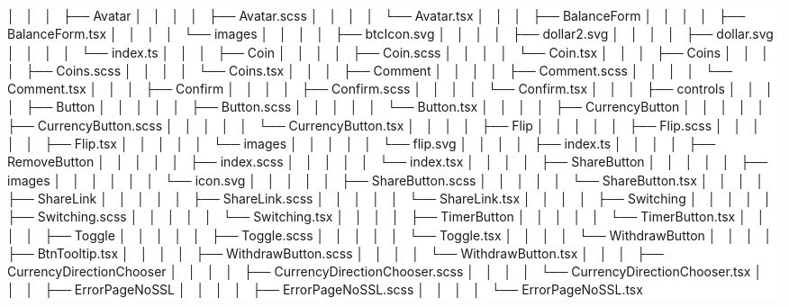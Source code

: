 │   │   │   ├── Avatar
│   │   │   │   ├── Avatar.scss
│   │   │   │   └── Avatar.tsx
│   │   │   ├── BalanceForm
│   │   │   │   ├── BalanceForm.tsx
│   │   │   │   └── images
│   │   │   │       ├── btcIcon.svg
│   │   │   │       ├── dollar2.svg
│   │   │   │       ├── dollar.svg
│   │   │   │       └── index.ts
│   │   │   ├── Coin
│   │   │   │   ├── Coin.scss
│   │   │   │   └── Coin.tsx
│   │   │   ├── Coins
│   │   │   │   ├── Coins.scss
│   │   │   │   └── Coins.tsx
│   │   │   ├── Comment
│   │   │   │   ├── Comment.scss
│   │   │   │   └── Comment.tsx
│   │   │   ├── Confirm
│   │   │   │   ├── Confirm.scss
│   │   │   │   └── Confirm.tsx
│   │   │   ├── controls
│   │   │   │   ├── Button
│   │   │   │   │   ├── Button.scss
│   │   │   │   │   └── Button.tsx
│   │   │   │   ├── CurrencyButton
│   │   │   │   │   ├── CurrencyButton.scss
│   │   │   │   │   └── CurrencyButton.tsx
│   │   │   │   ├── Flip
│   │   │   │   │   ├── Flip.scss
│   │   │   │   │   ├── Flip.tsx
│   │   │   │   │   └── images
│   │   │   │   │       └── flip.svg
│   │   │   │   ├── index.ts
│   │   │   │   ├── RemoveButton
│   │   │   │   │   ├── index.scss
│   │   │   │   │   └── index.tsx
│   │   │   │   ├── ShareButton
│   │   │   │   │   ├── images
│   │   │   │   │   │   └── icon.svg
│   │   │   │   │   ├── ShareButton.scss
│   │   │   │   │   └── ShareButton.tsx
│   │   │   │   ├── ShareLink
│   │   │   │   │   ├── ShareLink.scss
│   │   │   │   │   └── ShareLink.tsx
│   │   │   │   ├── Switching
│   │   │   │   │   ├── Switching.scss
│   │   │   │   │   └── Switching.tsx
│   │   │   │   ├── TimerButton
│   │   │   │   │   └── TimerButton.tsx
│   │   │   │   ├── Toggle
│   │   │   │   │   ├── Toggle.scss
│   │   │   │   │   └── Toggle.tsx
│   │   │   │   └── WithdrawButton
│   │   │   │       ├── BtnTooltip.tsx
│   │   │   │       ├── WithdrawButton.scss
│   │   │   │       └── WithdrawButton.tsx
│   │   │   ├── CurrencyDirectionChooser
│   │   │   │   ├── CurrencyDirectionChooser.scss
│   │   │   │   └── CurrencyDirectionChooser.tsx
│   │   │   ├── ErrorPageNoSSL
│   │   │   │   ├── ErrorPageNoSSL.scss
│   │   │   │   └── ErrorPageNoSSL.tsx